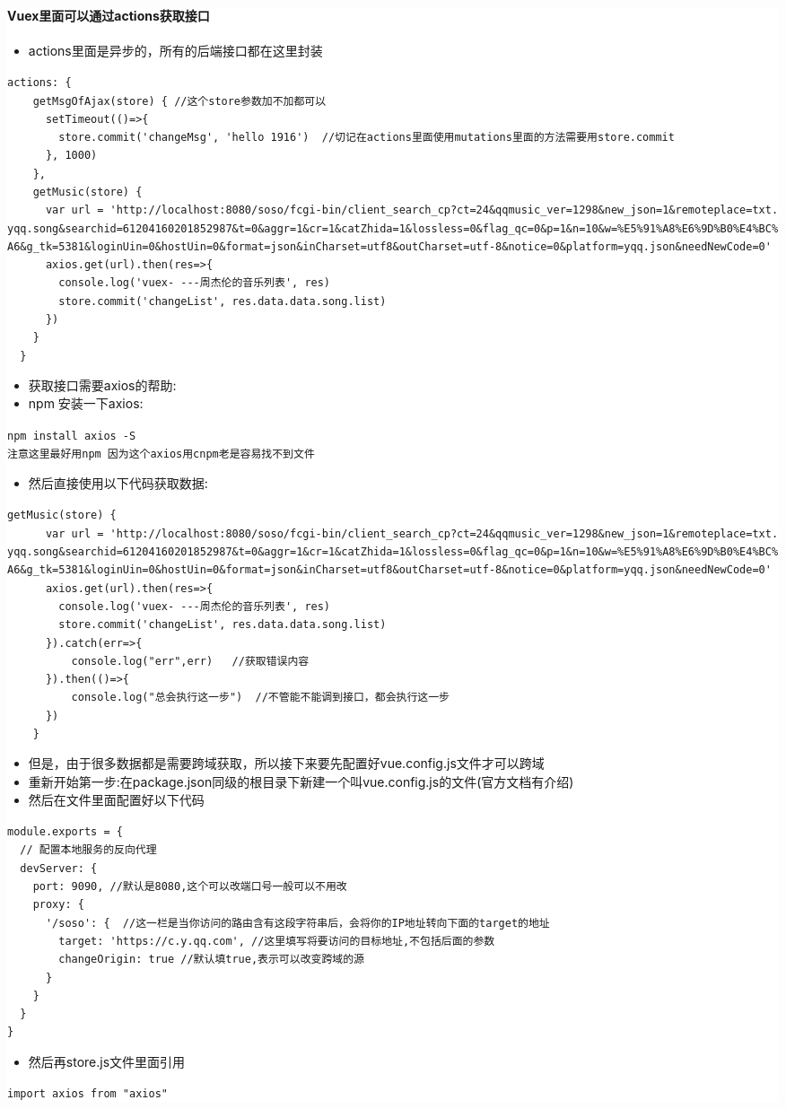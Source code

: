 #### Vuex里面可以通过actions获取接口
* actions里面是异步的，所有的后端接口都在这里封装
```
actions: {
    getMsgOfAjax(store) { //这个store参数加不加都可以
      setTimeout(()=>{
        store.commit('changeMsg', 'hello 1916')  //切记在actions里面使用mutations里面的方法需要用store.commit
      }, 1000)
    },
    getMusic(store) {
      var url = 'http://localhost:8080/soso/fcgi-bin/client_search_cp?ct=24&qqmusic_ver=1298&new_json=1&remoteplace=txt.yqq.song&searchid=61204160201852987&t=0&aggr=1&cr=1&catZhida=1&lossless=0&flag_qc=0&p=1&n=10&w=%E5%91%A8%E6%9D%B0%E4%BC%A6&g_tk=5381&loginUin=0&hostUin=0&format=json&inCharset=utf8&outCharset=utf-8&notice=0&platform=yqq.json&needNewCode=0'
      axios.get(url).then(res=>{
        console.log('vuex- ---周杰伦的音乐列表', res)
        store.commit('changeList', res.data.data.song.list)
      })
    }
  }
```
* 获取接口需要axios的帮助:
* npm 安装一下axios:
```
npm install axios -S
注意这里最好用npm 因为这个axios用cnpm老是容易找不到文件
```
* 然后直接使用以下代码获取数据:
```
getMusic(store) {
      var url = 'http://localhost:8080/soso/fcgi-bin/client_search_cp?ct=24&qqmusic_ver=1298&new_json=1&remoteplace=txt.yqq.song&searchid=61204160201852987&t=0&aggr=1&cr=1&catZhida=1&lossless=0&flag_qc=0&p=1&n=10&w=%E5%91%A8%E6%9D%B0%E4%BC%A6&g_tk=5381&loginUin=0&hostUin=0&format=json&inCharset=utf8&outCharset=utf-8&notice=0&platform=yqq.json&needNewCode=0'
      axios.get(url).then(res=>{
        console.log('vuex- ---周杰伦的音乐列表', res)
        store.commit('changeList', res.data.data.song.list)
      }).catch(err=>{
		  console.log("err",err)   //获取错误内容
	  }).then(()=>{
		  console.log("总会执行这一步")  //不管能不能调到接口，都会执行这一步
	  })
    }
```
* 但是，由于很多数据都是需要跨域获取，所以接下来要先配置好vue.config.js文件才可以跨域
* 重新开始第一步:在package.json同级的根目录下新建一个叫vue.config.js的文件(官方文档有介绍)
* 然后在文件里面配置好以下代码
```
module.exports = {
  // 配置本地服务的反向代理
  devServer: {
	port: 9090, //默认是8080,这个可以改端口号一般可以不用改
    proxy: {
      '/soso': {  //这一栏是当你访问的路由含有这段字符串后，会将你的IP地址转向下面的target的地址
        target: 'https://c.y.qq.com', //这里填写将要访问的目标地址,不包括后面的参数
        changeOrigin: true //默认填true,表示可以改变跨域的源
      }
    }
  }
}
```
* 然后再store.js文件里面引用
```
import axios from "axios"

```